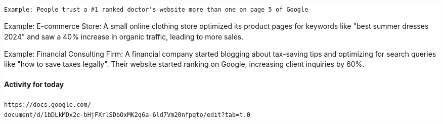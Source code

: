 ```Example: People trust a #1 ranked doctor's website more than one on page 5 of Google```

Example:
E-commerce Store: A small online clothing store optimized its product pages for keywords like "best summer dresses 2024" and saw a 40% increase in organic traffic, leading to more sales.

Example:
Financial Consulting Firm: A financial company started blogging about tax-saving tips and optimizing for search queries like "how to save taxes legally". Their website started ranking on Google, increasing client inquiries by 60%.


#### Activity for today
    https://docs.google.com/
    document/d/1bDLkMDx2c-bHjFXrlSDbOxMK2q6a-6ld7Vm20nfpqto/edit?tab=t.0

